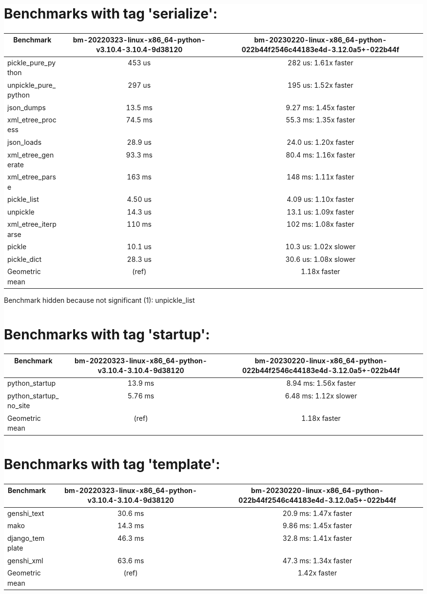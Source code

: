 Benchmarks with tag 'serialize':
================================

| Benchmark            | bm-20220323-linux-x86_64-python-v3.10.4-3.10.4-9d38120 | bm-20230220-linux-x86_64-python-022b44f2546c44183e4d-3.12.0a5+-022b44f |
|----------------------|:------------------------------------------------------:|:----------------------------------------------------------------------:|
| pickle_pure_python   | 453 us                                                 | 282 us: 1.61x faster                                                   |
| unpickle_pure_python | 297 us                                                 | 195 us: 1.52x faster                                                   |
| json_dumps           | 13.5 ms                                                | 9.27 ms: 1.45x faster                                                  |
| xml_etree_process    | 74.5 ms                                                | 55.3 ms: 1.35x faster                                                  |
| json_loads           | 28.9 us                                                | 24.0 us: 1.20x faster                                                  |
| xml_etree_generate   | 93.3 ms                                                | 80.4 ms: 1.16x faster                                                  |
| xml_etree_parse      | 163 ms                                                 | 148 ms: 1.11x faster                                                   |
| pickle_list          | 4.50 us                                                | 4.09 us: 1.10x faster                                                  |
| unpickle             | 14.3 us                                                | 13.1 us: 1.09x faster                                                  |
| xml_etree_iterparse  | 110 ms                                                 | 102 ms: 1.08x faster                                                   |
| pickle               | 10.1 us                                                | 10.3 us: 1.02x slower                                                  |
| pickle_dict          | 28.3 us                                                | 30.6 us: 1.08x slower                                                  |
| Geometric mean       | (ref)                                                  | 1.18x faster                                                           |

Benchmark hidden because not significant (1): unpickle_list

Benchmarks with tag 'startup':
==============================

| Benchmark              | bm-20220323-linux-x86_64-python-v3.10.4-3.10.4-9d38120 | bm-20230220-linux-x86_64-python-022b44f2546c44183e4d-3.12.0a5+-022b44f |
|------------------------|:------------------------------------------------------:|:----------------------------------------------------------------------:|
| python_startup         | 13.9 ms                                                | 8.94 ms: 1.56x faster                                                  |
| python_startup_no_site | 5.76 ms                                                | 6.48 ms: 1.12x slower                                                  |
| Geometric mean         | (ref)                                                  | 1.18x faster                                                           |

Benchmarks with tag 'template':
===============================

| Benchmark       | bm-20220323-linux-x86_64-python-v3.10.4-3.10.4-9d38120 | bm-20230220-linux-x86_64-python-022b44f2546c44183e4d-3.12.0a5+-022b44f |
|-----------------|:------------------------------------------------------:|:----------------------------------------------------------------------:|
| genshi_text     | 30.6 ms                                                | 20.9 ms: 1.47x faster                                                  |
| mako            | 14.3 ms                                                | 9.86 ms: 1.45x faster                                                  |
| django_template | 46.3 ms                                                | 32.8 ms: 1.41x faster                                                  |
| genshi_xml      | 63.6 ms                                                | 47.3 ms: 1.34x faster                                                  |
| Geometric mean  | (ref)                                                  | 1.42x faster                                                           |
